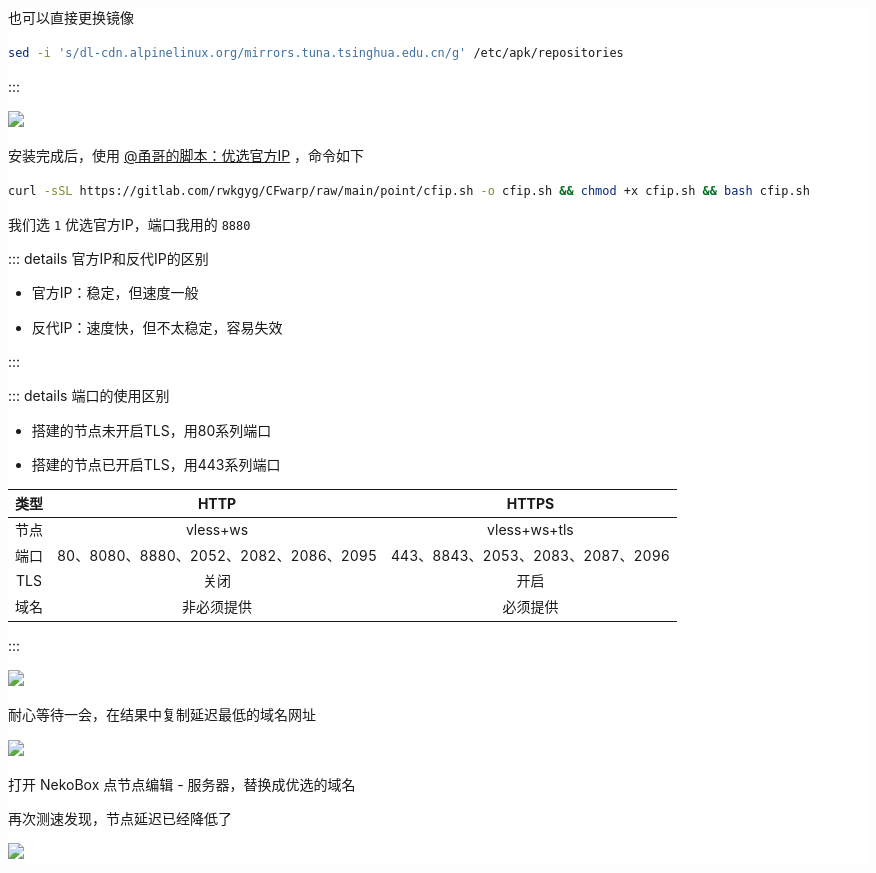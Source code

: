 也可以直接更换镜像

```sh
sed -i 's/dl-cdn.alpinelinux.org/mirrors.tuna.tsinghua.edu.cn/g' /etc/apk/repositories
```
:::


![](/cloudflare/ip/and-04.png)


安装完成后，使用 [@甬哥的脚本：优选官方IP](https://github.com/yonggekkk/Cloudflare_vless_trojan/) ，命令如下

```sh
curl -sSL https://gitlab.com/rwkgyg/CFwarp/raw/main/point/cfip.sh -o cfip.sh && chmod +x cfip.sh && bash cfip.sh
```


我们选 `1` 优选官方IP，端口我用的 `8880`


::: details 官方IP和反代IP的区别

* 官方IP：稳定，但速度一般

* 反代IP：速度快，但不太稳定，容易失效

:::


::: details 端口的使用区别

* 搭建的节点未开启TLS，用80系列端口

* 搭建的节点已开启TLS，用443系列端口

| 类型 | HTTP | HTTPS |
| :-: | :-: | :-: |
| 节点 | vless+ws| vless+ws+tls |
| 端口 | 80、8080、8880、2052、2082、2086、2095 | 443、8843、2053、2083、2087、2096|
| TLS | 关闭 | 开启 |
| 域名 | 非必须提供 | 必须提供 |

:::

![](/cloudflare/ip/and-05.png)

耐心等待一会，在结果中复制延迟最低的域名网址

![](/cloudflare/ip/and-06.png)

打开 NekoBox 点节点编辑 - 服务器，替换成优选的域名

再次测速发现，节点延迟已经降低了

![](/cloudflare/ip/and-07.png)
